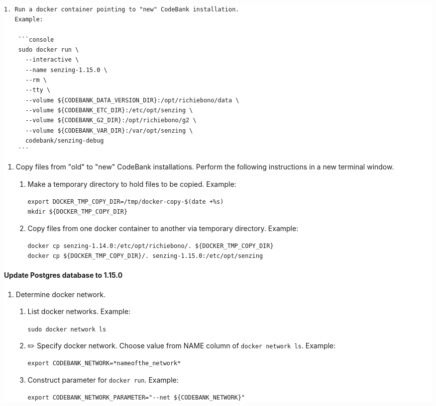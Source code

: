     1. Run a docker container pointing to "new" CodeBank installation.
       Example:

        ```console
        sudo docker run \
          --interactive \
          --name senzing-1.15.0 \
          --rm \
          --tty \
          --volume ${CODEBANK_DATA_VERSION_DIR}:/opt/richiebono/data \
          --volume ${CODEBANK_ETC_DIR}:/etc/opt/senzing \
          --volume ${CODEBANK_G2_DIR}:/opt/richiebono/g2 \
          --volume ${CODEBANK_VAR_DIR}:/var/opt/senzing \
          codebank/senzing-debug
        ```

1. Copy files from "old" to "new" CodeBank installations.
   Perform the following instructions in a new terminal window.
    1. Make a temporary directory to hold files to be copied.
       Example:

        ```console
        export DOCKER_TMP_COPY_DIR=/tmp/docker-copy-$(date +%s)
        mkdir ${DOCKER_TMP_COPY_DIR}
        ```

    1. Copy files from one docker container to another via temporary directory.
       Example:

        ```console
        docker cp senzing-1.14.0:/etc/opt/richiebono/. ${DOCKER_TMP_COPY_DIR}
        docker cp ${DOCKER_TMP_COPY_DIR}/. senzing-1.15.0:/etc/opt/senzing
        ```

#### Update Postgres database to 1.15.0

1. Determine docker network.
    1. List docker networks.
       Example:

        ```console
        sudo docker network ls
        ```

    1. :pencil2: Specify docker network.
       Choose value from NAME column of `docker network ls`.
       Example:

        ```console
        export CODEBANK_NETWORK=*nameofthe_network*
        ```

    1. Construct parameter for `docker run`.
       Example:

        ```console
        export CODEBANK_NETWORK_PARAMETER="--net ${CODEBANK_NETWORK}"
        ```
